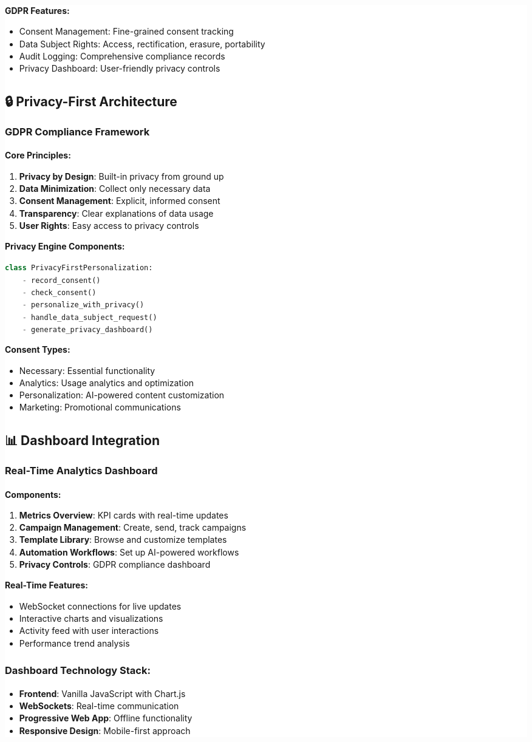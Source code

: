 **GDPR Features:**
- Consent Management: Fine-grained consent tracking
- Data Subject Rights: Access, rectification, erasure, portability
- Audit Logging: Comprehensive compliance records
- Privacy Dashboard: User-friendly privacy controls

## 🔒 Privacy-First Architecture

### GDPR Compliance Framework

**Core Principles:**
1. **Privacy by Design**: Built-in privacy from ground up
2. **Data Minimization**: Collect only necessary data
3. **Consent Management**: Explicit, informed consent
4. **Transparency**: Clear explanations of data usage
5. **User Rights**: Easy access to privacy controls

**Privacy Engine Components:**

```python
class PrivacyFirstPersonalization:
    - record_consent()
    - check_consent()
    - personalize_with_privacy()
    - handle_data_subject_request()
    - generate_privacy_dashboard()
```

**Consent Types:**
- Necessary: Essential functionality
- Analytics: Usage analytics and optimization
- Personalization: AI-powered content customization
- Marketing: Promotional communications

## 📊 Dashboard Integration

### Real-Time Analytics Dashboard

**Components:**
1. **Metrics Overview**: KPI cards with real-time updates
2. **Campaign Management**: Create, send, track campaigns
3. **Template Library**: Browse and customize templates
4. **Automation Workflows**: Set up AI-powered workflows
5. **Privacy Controls**: GDPR compliance dashboard

**Real-Time Features:**
- WebSocket connections for live updates
- Interactive charts and visualizations
- Activity feed with user interactions
- Performance trend analysis

### Dashboard Technology Stack:
- **Frontend**: Vanilla JavaScript with Chart.js
- **WebSockets**: Real-time communication
- **Progressive Web App**: Offline functionality
- **Responsive Design**: Mobile-first approach
